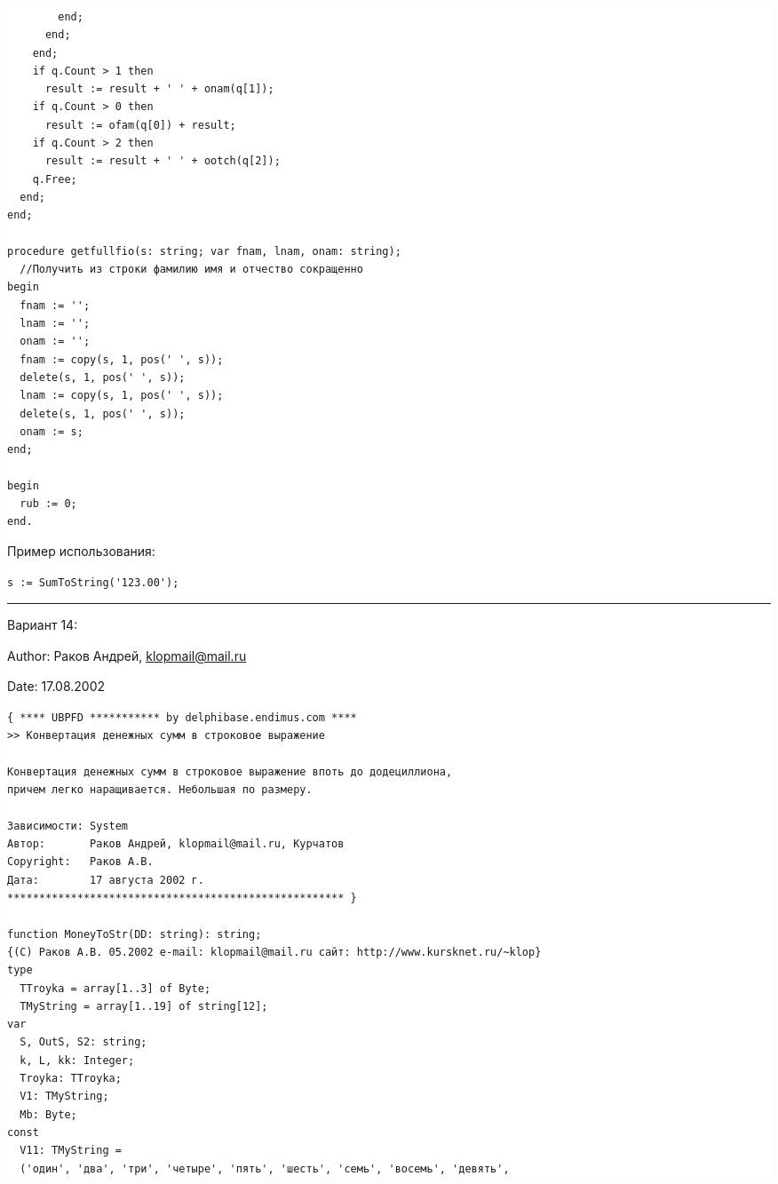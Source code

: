             end;
          end;
        end;
        if q.Count > 1 then
          result := result + ' ' + onam(q[1]);
        if q.Count > 0 then
          result := ofam(q[0]) + result;
        if q.Count > 2 then
          result := result + ' ' + ootch(q[2]);
        q.Free;
      end;
    end;
     
    procedure getfullfio(s: string; var fnam, lnam, onam: string);
      //Получить из строки фамилию имя и отчество сокращенно
    begin
      fnam := '';
      lnam := '';
      onam := '';
      fnam := copy(s, 1, pos(' ', s));
      delete(s, 1, pos(' ', s));
      lnam := copy(s, 1, pos(' ', s));
      delete(s, 1, pos(' ', s));
      onam := s;
    end;
     
    begin
      rub := 0;
    end.

Пример использования: 
     
    s := SumToString('123.00');


------------------------------------------------------------------------

Вариант 14:

Author: Раков Андрей, klopmail@mail.ru

Date: 17.08.2002

    { **** UBPFD *********** by delphibase.endimus.com ****
    >> Конвертация денежных сумм в строковое выражение
     
    Конвертация денежных сумм в строковое выражение впоть до додециллиона,
    причем легко наращивается. Небольшая по размеру.
     
    Зависимости: System
    Автор:       Раков Андрей, klopmail@mail.ru, Курчатов
    Copyright:   Раков А.В.
    Дата:        17 августа 2002 г.
    ***************************************************** }
     
    function MoneyToStr(DD: string): string;
    {(С) Раков А.В. 05.2002 e-mail: klopmail@mail.ru сайт: http://www.kursknet.ru/~klop}
    type
      TTroyka = array[1..3] of Byte;
      TMyString = array[1..19] of string[12];
    var
      S, OutS, S2: string;
      k, L, kk: Integer;
      Troyka: TTroyka;
      V1: TMyString;
      Mb: Byte;
    const
      V11: TMyString =
      ('один', 'два', 'три', 'четыре', 'пять', 'шесть', 'семь', 'восемь', 'девять',